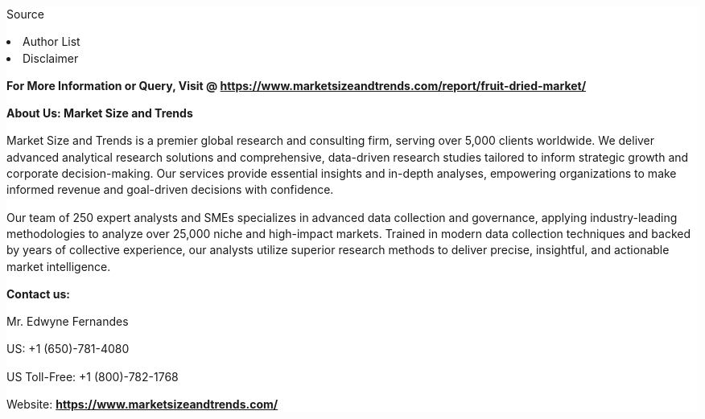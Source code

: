 Source</li><li>Author List</li><li>Disclaimer</li></ul></p><p><strong>For More Information or Query, Visit @ <a href="https://www.marketsizeandtrends.com/report/fruit-dried-market/">https://www.marketsizeandtrends.com/report/fruit-dried-market/</a></strong></p><p><strong>About Us: Market Size and Trends</strong></p><p>Market Size and Trends is a premier global research and consulting firm, serving over 5,000 clients worldwide. We deliver advanced analytical research solutions and comprehensive, data-driven research studies tailored to inform strategic growth and corporate decision-making. Our services provide essential insights and in-depth analyses, empowering organizations to make informed revenue and goal-driven decisions with confidence.</p><p>Our team of 250 expert analysts and SMEs specializes in advanced data collection and governance, applying industry-leading methodologies to analyze over 25,000 niche and high-impact markets. Trained in modern data collection techniques and backed by years of collective experience, our analysts utilize superior research methods to deliver precise, insightful, and actionable market intelligence.</p><p><strong>Contact us:</strong></p><p>Mr. Edwyne Fernandes</p><p>US: +1 (650)-781-4080</p><p>US Toll-Free: +1 (800)-782-1768</p><p>Website: <strong><a href="https://www.marketsizeandtrends.com/">https://www.marketsizeandtrends.com/</a></strong></p>
